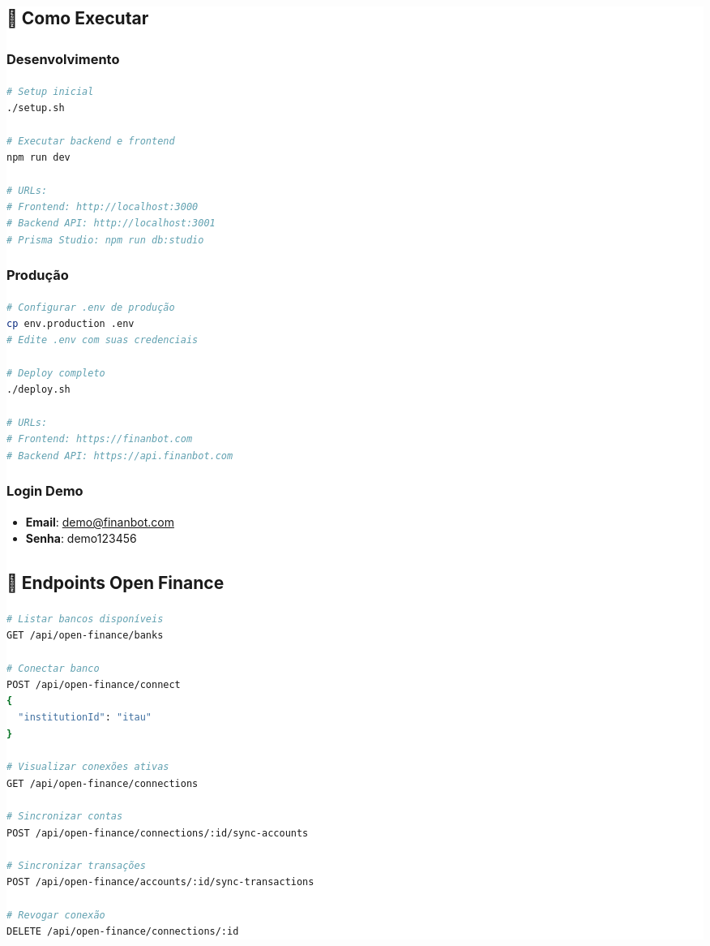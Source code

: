 ## 🚀 Como Executar

### Desenvolvimento
```bash
# Setup inicial
./setup.sh

# Executar backend e frontend
npm run dev

# URLs:
# Frontend: http://localhost:3000
# Backend API: http://localhost:3001
# Prisma Studio: npm run db:studio
```

### Produção
```bash
# Configurar .env de produção
cp env.production .env
# Edite .env com suas credenciais

# Deploy completo
./deploy.sh

# URLs:
# Frontend: https://finanbot.com
# Backend API: https://api.finanbot.com
```

### Login Demo
- **Email**: demo@finanbot.com
- **Senha**: demo123456

## 🔗 Endpoints Open Finance

```bash
# Listar bancos disponíveis
GET /api/open-finance/banks

# Conectar banco
POST /api/open-finance/connect
{
  "institutionId": "itau"
}

# Visualizar conexões ativas  
GET /api/open-finance/connections

# Sincronizar contas
POST /api/open-finance/connections/:id/sync-accounts

# Sincronizar transações
POST /api/open-finance/accounts/:id/sync-transactions

# Revogar conexão
DELETE /api/open-finance/connections/:id
```
